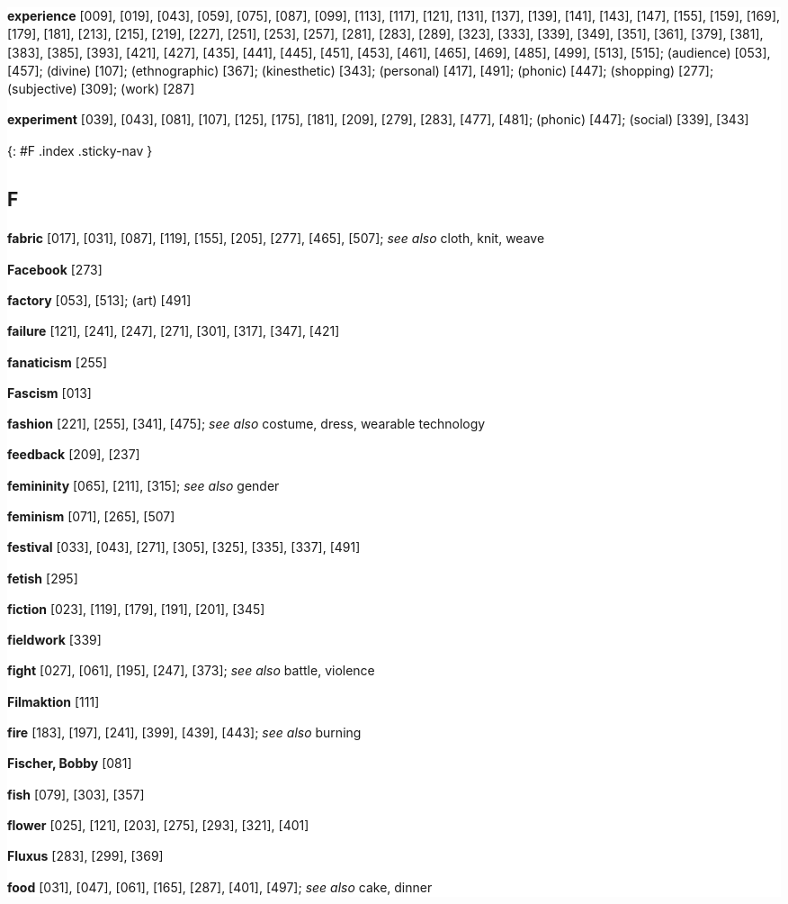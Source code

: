 **experience** [009], [019], [043], [059], [075], [087], [099], [113], [117], [121], [131], [137], [139], [141], [143], [147], [155], [159], [169], [179], [181], [213], [215], [219], [227], [251], [253], [257], [281], [283], [289], [323], [333], [339], [349], [351], [361], [379], [381], [383], [385], [393], [421], [427], [435], [441], [445], [451], [453], [461], [465], [469], [485], [499], [513], [515]; (audience) [053], [457]; (divine) [107]; (ethnographic) [367]; (kinesthetic) [343]; (personal) [417], [491]; (phonic) [447]; (shopping) [277]; (subjective) [309]; (work) [287]

**experiment** [039], [043], [081], [107], [125], [175], [181], [209], [279], [283], [477], [481]; (phonic) [447]; (social) [339], [343]

{: #F .index .sticky-nav }
## F

**fabric** [017], [031], [087], [119], [155], [205], [277], [465], [507]; _see also_ <span class="see-also">cloth</span>, <span class="see-also">knit</span>, <span class="see-also">weave</span>

**Facebook** [273]

**factory** [053], [513]; (art) [491]

**failure** [121], [241], [247], [271], [301], [317], [347], [421]

**fanaticism** [255]

**Fascism** [013]

**fashion** [221], [255], [341], [475]; _see also_ <span class="see-also">costume</span>, <span class="see-also">dress</span>, <span class="see-also">wearable technology</span>

**feedback** [209], [237]

**femininity** [065], [211], [315]; _see also_ <span class="see-also">gender</span>

**feminism** [071], [265], [507]

**festival** [033], [043], [271], [305], [325], [335], [337], [491]

**fetish** [295]

**fiction** [023], [119], [179], [191], [201], [345]

**fieldwork** [339]

**fight** [027], [061], [195], [247], [373]; _see also_ <span class="see-also">battle</span>, <span class="see-also">violence</span>

**Filmaktion** [111]

**fire** [183], [197], [241], [399], [439], [443]; _see also_ <span class="see-also">burning</span>

**Fischer, Bobby** [081]

**fish** [079], [303], [357]

**flower** [025], [121], [203], [275], [293], [321], [401]

**Fluxus** [283], [299], [369]

**food** [031], [047], [061], [165], [287], [401], [497]; _see also_ <span class="see-also">cake</span>, <span class="see-also">dinner</span>
